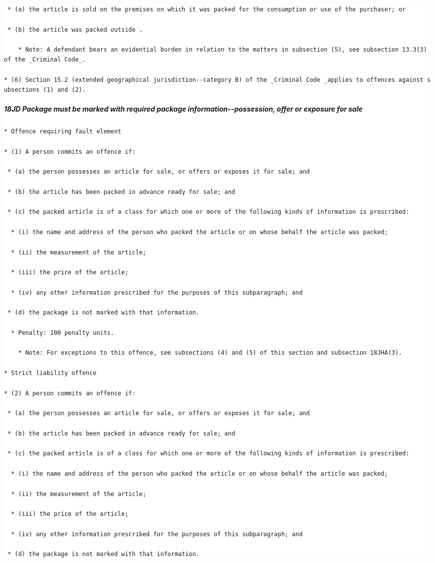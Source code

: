      * (a) the article is sold on the premises on which it was packed for the consumption or use of the purchaser; or

     * (b) the article was packed outside .

        * Note: A defendant bears an evidential burden in relation to the matters in subsection (5), see subsection 13.3(3) of the _Criminal Code_.

    * (6) Section 15.2 (extended geographical jurisdiction--category B) of the _Criminal Code _applies to offences against subsections (1) and (2).

##### 18JD  Package must be marked with required package information--possession, offer or exposure for sale

    * Offence requiring fault element

    * (1) A person commits an offence if:

     * (a) the person possesses an article for sale, or offers or exposes it for sale; and

     * (b) the article has been packed in advance ready for sale; and

     * (c) the packed article is of a class for which one or more of the following kinds of information is prescribed:

      * (i) the name and address of the person who packed the article or on whose behalf the article was packed;

      * (ii) the measurement of the article;

      * (iii) the price of the article;

      * (iv) any other information prescribed for the purposes of this subparagraph; and

     * (d) the package is not marked with that information.

      * Penalty: 100 penalty units.

        * Note: For exceptions to this offence, see subsections (4) and (5) of this section and subsection 18JHA(3).

    * Strict liability offence

    * (2) A person commits an offence if:

     * (a) the person possesses an article for sale, or offers or exposes it for sale; and

     * (b) the article has been packed in advance ready for sale; and

     * (c) the packed article is of a class for which one or more of the following kinds of information is prescribed:

      * (i) the name and address of the person who packed the article or on whose behalf the article was packed;

      * (ii) the measurement of the article;

      * (iii) the price of the article;

      * (iv) any other information prescribed for the purposes of this subparagraph; and

     * (d) the package is not marked with that information.
